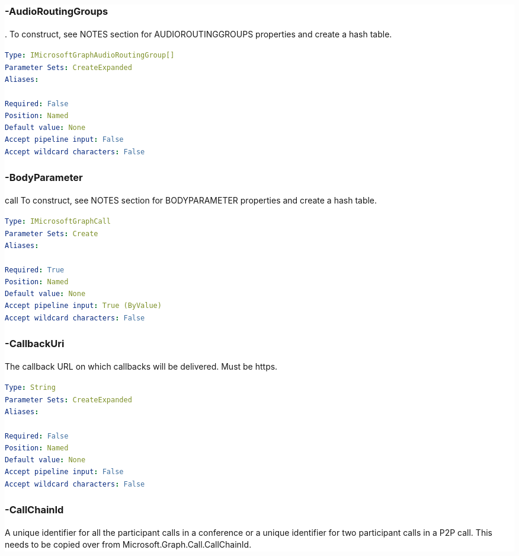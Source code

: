### -AudioRoutingGroups
.
To construct, see NOTES section for AUDIOROUTINGGROUPS properties and create a hash table.

```yaml
Type: IMicrosoftGraphAudioRoutingGroup[]
Parameter Sets: CreateExpanded
Aliases:

Required: False
Position: Named
Default value: None
Accept pipeline input: False
Accept wildcard characters: False
```

### -BodyParameter
call
To construct, see NOTES section for BODYPARAMETER properties and create a hash table.

```yaml
Type: IMicrosoftGraphCall
Parameter Sets: Create
Aliases:

Required: True
Position: Named
Default value: None
Accept pipeline input: True (ByValue)
Accept wildcard characters: False
```

### -CallbackUri
The callback URL on which callbacks will be delivered.
Must be https.

```yaml
Type: String
Parameter Sets: CreateExpanded
Aliases:

Required: False
Position: Named
Default value: None
Accept pipeline input: False
Accept wildcard characters: False
```

### -CallChainId
A unique identifier for all the participant calls in a conference or a unique identifier for two participant calls in a P2P call.
This needs to be copied over from Microsoft.Graph.Call.CallChainId.

